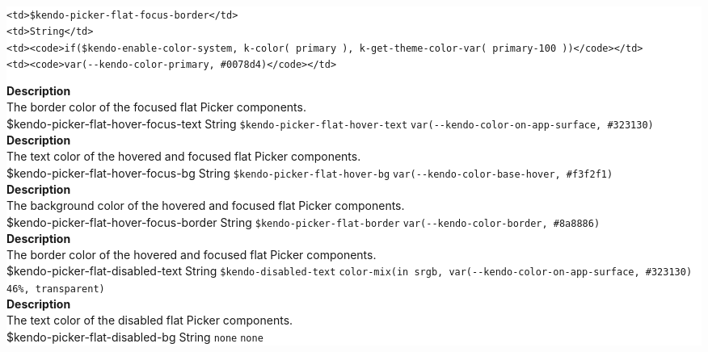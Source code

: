    <td>$kendo-picker-flat-focus-border</td>
    <td>String</td>
    <td><code>if($kendo-enable-color-system, k-color( primary ), k-get-theme-color-var( primary-100 ))</code></td>
    <td><code>var(--kendo-color-primary, #0078d4)</code></td>
</tr>
<tr>
    <td colspan="4" class="theme-variables-description-container"><div><b>Description</b><div class="theme-variables-description">The border color of the focused flat Picker components.</div></div>
    </td>
</tr>
<tr>
    <td>$kendo-picker-flat-hover-focus-text</td>
    <td>String</td>
    <td><code>$kendo-picker-flat-hover-text</code></td>
    <td><code>var(--kendo-color-on-app-surface, #323130)</code></td>
</tr>
<tr>
    <td colspan="4" class="theme-variables-description-container"><div><b>Description</b><div class="theme-variables-description">The text color of the hovered and focused flat Picker components.</div></div>
    </td>
</tr>
<tr>
    <td>$kendo-picker-flat-hover-focus-bg</td>
    <td>String</td>
    <td><code>$kendo-picker-flat-hover-bg</code></td>
    <td><code>var(--kendo-color-base-hover, #f3f2f1)</code></td>
</tr>
<tr>
    <td colspan="4" class="theme-variables-description-container"><div><b>Description</b><div class="theme-variables-description">The background color of the hovered and focused flat Picker components.</div></div>
    </td>
</tr>
<tr>
    <td>$kendo-picker-flat-hover-focus-border</td>
    <td>String</td>
    <td><code>$kendo-picker-flat-border</code></td>
    <td><code>var(--kendo-color-border, #8a8886)</code></td>
</tr>
<tr>
    <td colspan="4" class="theme-variables-description-container"><div><b>Description</b><div class="theme-variables-description">The border color of the hovered and focused flat Picker components.</div></div>
    </td>
</tr>
<tr>
    <td>$kendo-picker-flat-disabled-text</td>
    <td>String</td>
    <td><code>$kendo-disabled-text</code></td>
    <td><code>color-mix(in srgb, var(--kendo-color-on-app-surface, #323130) 46%, transparent)</code></td>
</tr>
<tr>
    <td colspan="4" class="theme-variables-description-container"><div><b>Description</b><div class="theme-variables-description">The text color of the disabled flat Picker components.</div></div>
    </td>
</tr>
<tr>
    <td>$kendo-picker-flat-disabled-bg</td>
    <td>String</td>
    <td><code>none</code></td>
    <td><code>none</code></td>